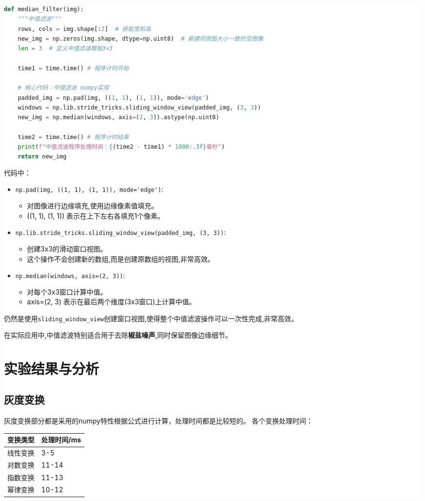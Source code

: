 ```python
def median_filter(img):
    """中值滤波"""
    rows, cols = img.shape[:2]  # 获取宽和高
    new_img = np.zeros(img.shape, dtype=np.uint8)  # 新建同原图大小一致的空图像
    len = 3  # 定义中值滤波模板3×3

    time1 = time.time() # 程序计时开始

    # 核心代码：中值滤波 numpy实现
    padded_img = np.pad(img, ((1, 1), (1, 1)), mode='edge')
    windows = np.lib.stride_tricks.sliding_window_view(padded_img, (3, 3))
    new_img = np.median(windows, axis=(2, 3)).astype(np.uint8)

    time2 = time.time() # 程序计时结束
    print(f"中值滤波程序处理时间：{(time2 - time1) * 1000:.3f}毫秒")
    return new_img
```

代码中：

- `np.pad(img, ((1, 1), (1, 1)), mode='edge')`: 
   - 对图像进行边缘填充,使用边缘像素值填充。
   - ((1, 1), (1, 1)) 表示在上下左右各填充1个像素。

- `np.lib.stride_tricks.sliding_window_view(padded_img, (3, 3))`:
   - 创建3x3的滑动窗口视图。
   - 这个操作不会创建新的数组,而是创建原数组的视图,非常高效。

- `np.median(windows, axis=(2, 3))`:
   - 对每个3x3窗口计算中值。
   - axis=(2, 3) 表示在最后两个维度(3x3窗口)上计算中值。

仍然是使用`sliding_window_view`创建窗口视图,使得整个中值滤波操作可以一次性完成,非常高效。

在实际应用中,中值滤波特别适合用于去除**椒盐噪声**,同时保留图像边缘细节。

# 实验结果与分析

## 灰度变换

灰度变换部分都是采用的numpy特性根据公式进行计算，处理时间都是比较短的。
各个变换处理时间：

| 变换类型 | 处理时间/ms |
| -------- | ----------- |
| 线性变换 | 3-5         |
| 对数变换 | 11-14       |
| 指数变换 | 11-13       |
| 幂律变换 | 10-12       |
